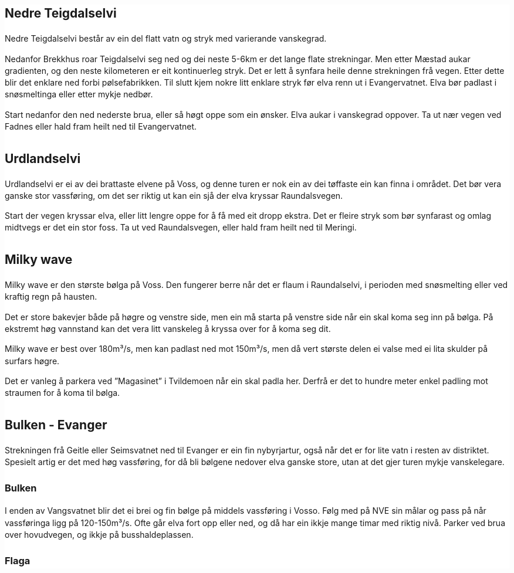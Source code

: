 ## Nedre Teigdalselvi

Nedre Teigdalselvi består av ein del flatt vatn og stryk med varierande vanskegrad. 

Nedanfor Brekkhus roar Teigdalselvi seg ned og dei neste 5-6km er det lange flate strekningar. Men etter Mæstad aukar gradienten, og den neste kilometeren er eit kontinuerleg stryk. Det er lett å synfara heile denne strekningen frå vegen. Etter dette blir det enklare ned forbi pølsefabrikken. Til slutt kjem nokre litt enklare stryk før elva renn ut i Evangervatnet. Elva bør padlast i snøsmeltinga eller etter mykje nedbør.

Start nedanfor den ned nederste brua, eller så høgt oppe som ein ønsker. Elva aukar i vanskegrad oppover. Ta ut nær vegen ved Fadnes eller hald fram heilt ned til Evangervatnet.

## Urdlandselvi

Urdlandselvi er ei av dei brattaste elvene på Voss, og denne turen er nok ein av dei tøffaste ein kan finna i området. Det bør vera ganske stor vassføring, om det ser riktig ut kan ein sjå der elva kryssar Raundalsvegen.

Start der vegen kryssar elva, eller litt lengre oppe for å få med eit dropp ekstra. Det er fleire stryk som bør synfarast og omlag midtvegs er det ein stor foss. Ta ut ved Raundalsvegen, eller hald fram heilt ned til Meringi.

## Milky wave

Milky wave er den største bølga på Voss. Den fungerer berre når det er flaum i Raundalselvi, i perioden med snøsmelting eller ved kraftig regn på hausten.

Det er store bakevjer både på høgre og venstre side, men ein må starta på venstre side når ein skal koma seg inn på bølga. På ekstremt høg vannstand kan det vera litt vanskeleg å kryssa over for å koma seg dit. 

Milky wave er best over 180m³/s, men kan padlast ned mot 150m³/s, men då vert største delen ei valse med ei lita skulder på surfars høgre.

Det er vanleg å parkera ved ”Magasinet” i Tvildemoen når ein skal padla her. Derfrå er det to hundre meter enkel padling mot straumen for å koma til bølga.

## Bulken - Evanger

Strekningen frå Geitle eller Seimsvatnet ned til Evanger er ein fin nybyrjartur, også når det er for lite vatn i resten av distriktet. Spesielt artig er det med høg vassføring, for då bli bølgene nedover elva ganske store, utan at det gjer turen mykje vanskelegare. 

### Bulken

I enden av Vangsvatnet blir det ei brei og fin bølge på middels vassføring i Vosso. Følg med på NVE sin målar og pass på når vassføringa ligg på 120-150m³/s. Ofte går elva fort opp eller ned, og då har ein ikkje mange timar med riktig nivå. Parker ved brua over hovudvegen, og ikkje på busshaldeplassen.

### Flaga
